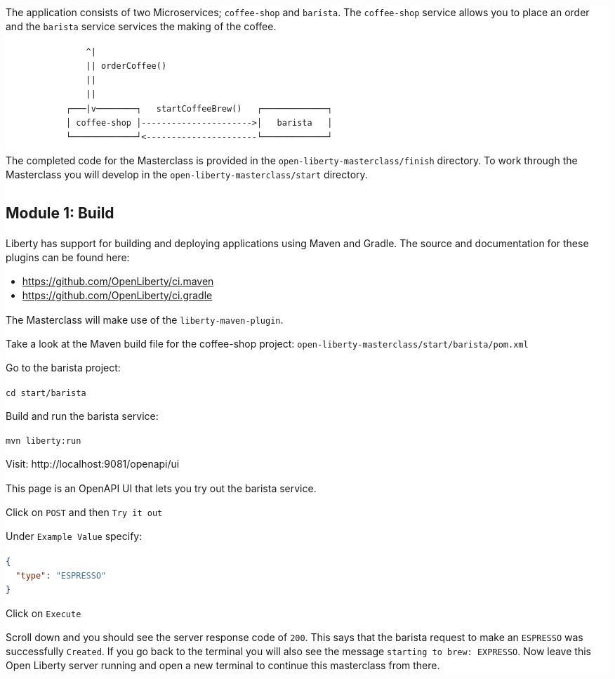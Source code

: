 The application consists of two Microservices; `coffee-shop` and `barista`.  The `coffee-shop` service allows you to place an order and the `barista` service services the making of the coffee.

```
                ^|
                || orderCoffee()
                || 
                || 
            ┌───|v────────┐   startCoffeeBrew()   ┌─────────────┐
            │ coffee-shop │---------------------->│   barista   │
            └─────────────┘<----------------------└─────────────┘
```
The completed code for the Masterclass is provided in the `open-liberty-masterclass/finish` directory.  To work through the Masterclass you will develop in the `open-liberty-masterclass/start` directory.


## Module 1: Build

Liberty has support for building and deploying applications using Maven and Gradle.  The source and documentation for these plugins can be found here:
* https://github.com/OpenLiberty/ci.maven
* https://github.com/OpenLiberty/ci.gradle

The Masterclass will make use of the `liberty-maven-plugin`.

Take a look at the Maven build file for the coffee-shop project: `open-liberty-masterclass/start/barista/pom.xml`

Go to the barista project:

```
cd start/barista
```

Build and run the barista service:

```
mvn liberty:run
```

Visit: http://localhost:9081/openapi/ui

This page is an OpenAPI UI that lets you try out the barista service.  

Click on `POST` and then `Try it out`

Under `Example Value` specify:

```JSON
{
  "type": "ESPRESSO"
}
```

Click on `Execute`

Scroll down and you should see the server response code of `200`.  This says that the barista request to make an `ESPRESSO` was successfully `Created`. If you go back to the terminal you will also see the message `starting to brew: EXPRESSO`. Now leave this Open Liberty server running and open a new terminal to continue this masterclass from there.
